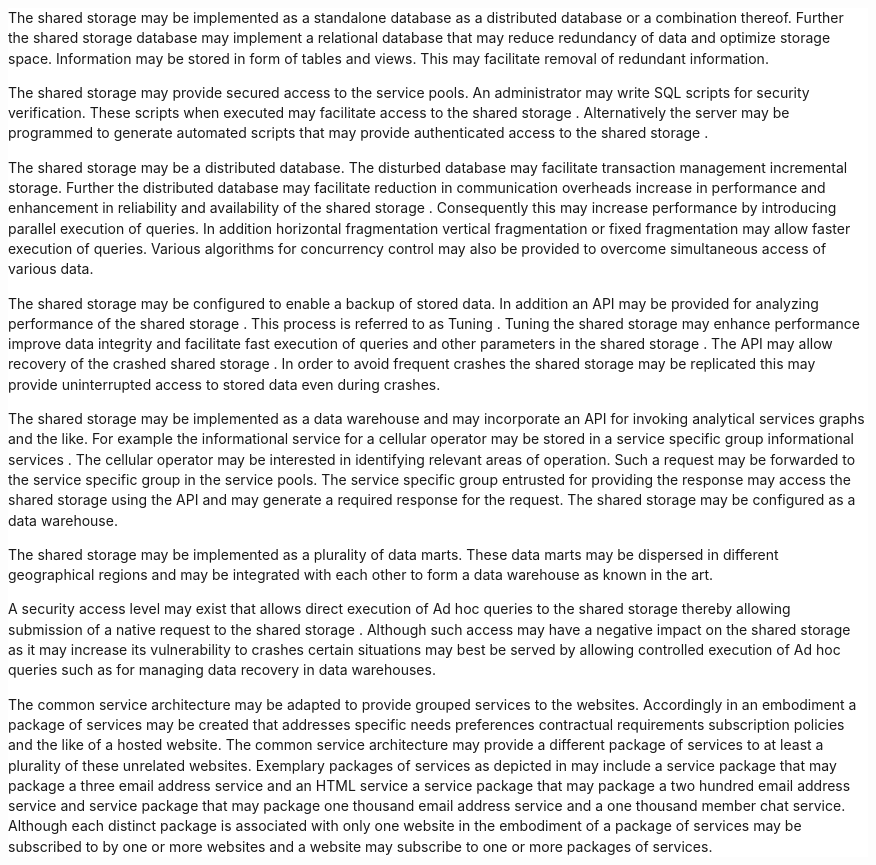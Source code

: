 The shared storage may be implemented as a standalone database as a distributed database or a combination thereof. Further the shared storage database may implement a relational database that may reduce redundancy of data and optimize storage space. Information may be stored in form of tables and views. This may facilitate removal of redundant information.

The shared storage may provide secured access to the service pools. An administrator may write SQL scripts for security verification. These scripts when executed may facilitate access to the shared storage . Alternatively the server may be programmed to generate automated scripts that may provide authenticated access to the shared storage .

The shared storage may be a distributed database. The disturbed database may facilitate transaction management incremental storage. Further the distributed database may facilitate reduction in communication overheads increase in performance and enhancement in reliability and availability of the shared storage . Consequently this may increase performance by introducing parallel execution of queries. In addition horizontal fragmentation vertical fragmentation or fixed fragmentation may allow faster execution of queries. Various algorithms for concurrency control may also be provided to overcome simultaneous access of various data.

The shared storage may be configured to enable a backup of stored data. In addition an API may be provided for analyzing performance of the shared storage . This process is referred to as Tuning . Tuning the shared storage may enhance performance improve data integrity and facilitate fast execution of queries and other parameters in the shared storage . The API may allow recovery of the crashed shared storage . In order to avoid frequent crashes the shared storage may be replicated this may provide uninterrupted access to stored data even during crashes.

The shared storage may be implemented as a data warehouse and may incorporate an API for invoking analytical services graphs and the like. For example the informational service for a cellular operator may be stored in a service specific group informational services . The cellular operator may be interested in identifying relevant areas of operation. Such a request may be forwarded to the service specific group in the service pools. The service specific group entrusted for providing the response may access the shared storage using the API and may generate a required response for the request. The shared storage may be configured as a data warehouse.

The shared storage may be implemented as a plurality of data marts. These data marts may be dispersed in different geographical regions and may be integrated with each other to form a data warehouse as known in the art.

A security access level may exist that allows direct execution of Ad hoc queries to the shared storage thereby allowing submission of a native request to the shared storage . Although such access may have a negative impact on the shared storage as it may increase its vulnerability to crashes certain situations may best be served by allowing controlled execution of Ad hoc queries such as for managing data recovery in data warehouses.

The common service architecture may be adapted to provide grouped services to the websites. Accordingly in an embodiment a package of services may be created that addresses specific needs preferences contractual requirements subscription policies and the like of a hosted website. The common service architecture may provide a different package of services to at least a plurality of these unrelated websites. Exemplary packages of services as depicted in may include a service package that may package a three email address service and an HTML service a service package that may package a two hundred email address service and service package that may package one thousand email address service and a one thousand member chat service. Although each distinct package is associated with only one website in the embodiment of a package of services may be subscribed to by one or more websites and a website may subscribe to one or more packages of services.
